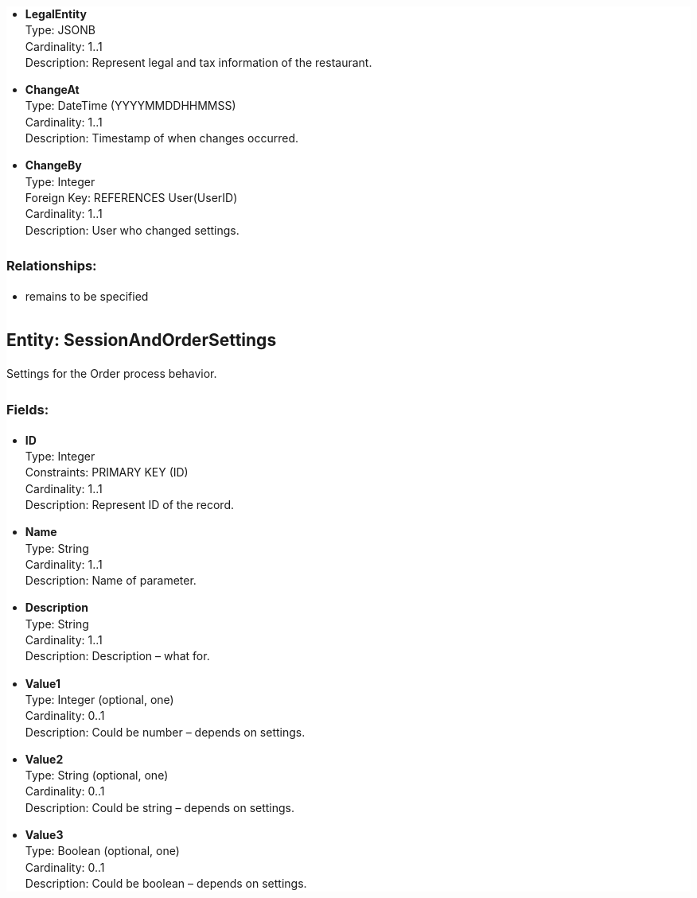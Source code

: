 - **LegalEntity**  
    Type: JSONB  
    Cardinality: 1..1  
    Description: Represent legal and tax information of the restaurant.

- **ChangeAt**  
    Type: DateTime (YYYYMMDDHHMMSS)  
    Cardinality: 1..1  
    Description: Timestamp of when changes occurred.

- **ChangeBy**  
    Type: Integer  
    Foreign Key: REFERENCES User(UserID)  
    Cardinality: 1..1  
    Description: User who changed settings.

### Relationships:

- remains to be specified


## Entity: SessionAndOrderSettings  
Settings for the Order process behavior.

### Fields:

- **ID**  
    Type: Integer  
    Constraints: PRIMARY KEY (ID)  
    Cardinality: 1..1  
    Description: Represent ID of the record.

- **Name**  
    Type: String  
    Cardinality: 1..1  
    Description: Name of parameter.

- **Description**  
    Type: String  
    Cardinality: 1..1  
    Description: Description – what for.

- **Value1**  
    Type: Integer (optional, one)  
    Cardinality: 0..1  
    Description: Could be number – depends on settings.

- **Value2**  
    Type: String (optional, one)  
    Cardinality: 0..1  
    Description: Could be string – depends on settings.

- **Value3**  
    Type: Boolean (optional, one)  
    Cardinality: 0..1  
    Description: Could be boolean – depends on settings.
